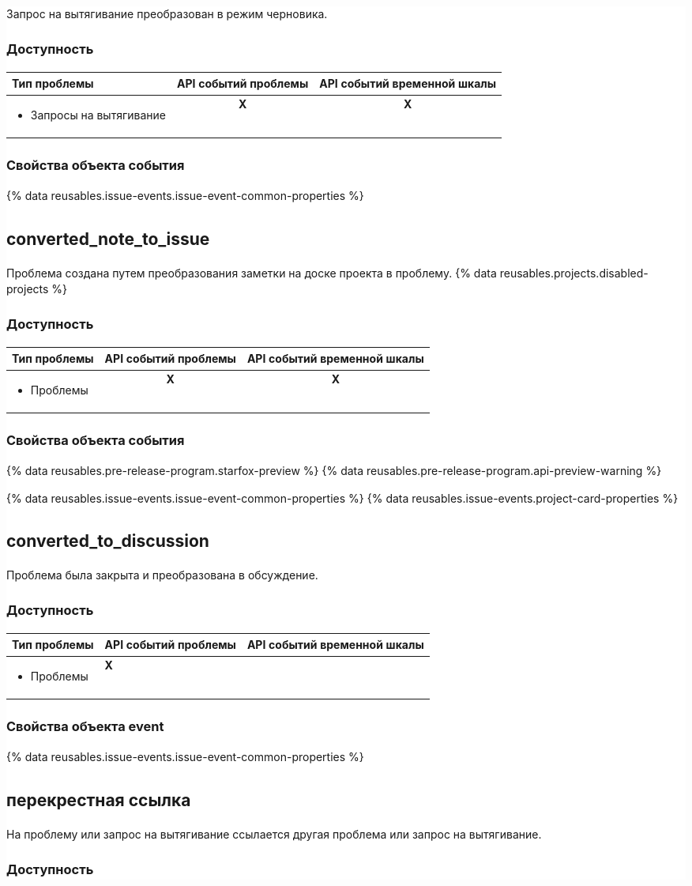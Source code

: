 Запрос на вытягивание преобразован в режим черновика.

### Доступность

|Тип проблемы | API событий проблемы | API событий временной шкалы|
|:----------|:----------------:|:-----------------:|
| <ul><li>Запросы на вытягивание</li></ul> | **X** | **X** |

### Свойства объекта события

{% data reusables.issue-events.issue-event-common-properties %}

## converted_note_to_issue

Проблема создана путем преобразования заметки на доске проекта в проблему. {% data reusables.projects.disabled-projects %}

### Доступность

|Тип проблемы | API событий проблемы | API событий временной шкалы|
|:----------|:----------------:|:-----------------:|
| <ul><li>Проблемы</li></ul> | **X** | **X** |

### Свойства объекта события

{% data reusables.pre-release-program.starfox-preview %} {% data reusables.pre-release-program.api-preview-warning %}

{% data reusables.issue-events.issue-event-common-properties %} {% data reusables.issue-events.project-card-properties %}

## converted_to_discussion

Проблема была закрыта и преобразована в обсуждение.

### Доступность

|Тип проблемы | API событий проблемы | API событий временной шкалы|
|-----|-----|-----|
| <ul><li>Проблемы</li></ul> | **X** | |

### Свойства объекта event

{% data reusables.issue-events.issue-event-common-properties %}

## перекрестная ссылка

На проблему или запрос на вытягивание ссылается другая проблема или запрос на вытягивание.

### Доступность

